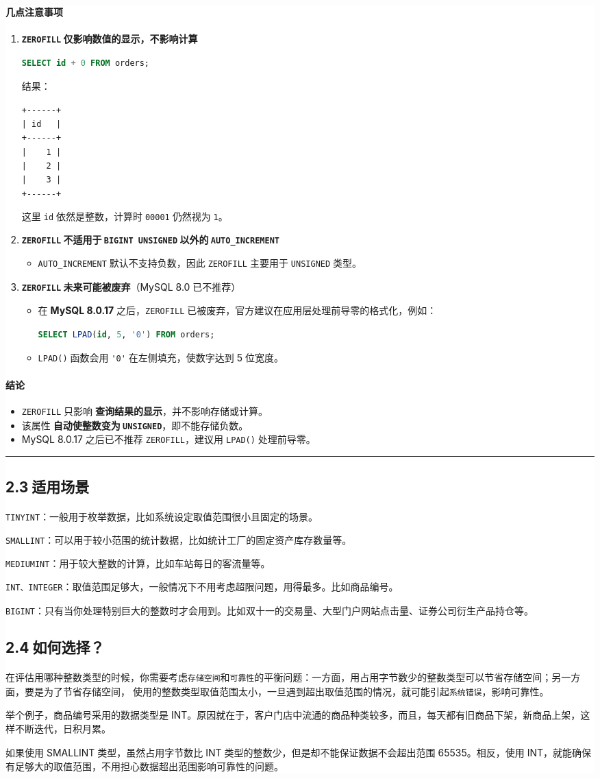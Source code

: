 #### **几点注意事项**
1. **`ZEROFILL` 仅影响数值的显示，不影响计算**
   ```sql
   SELECT id + 0 FROM orders;
   ```
   结果：
   ```
   +------+
   | id   |
   +------+
   |    1 |
   |    2 |
   |    3 |
   +------+
   ```
   这里 `id` 依然是整数，计算时 `00001` 仍然视为 `1`。

2. **`ZEROFILL` 不适用于 `BIGINT UNSIGNED` 以外的 `AUTO_INCREMENT`**
   - `AUTO_INCREMENT` 默认不支持负数，因此 `ZEROFILL` 主要用于 `UNSIGNED` 类型。

3. **`ZEROFILL` 未来可能被废弃**（MySQL 8.0 已不推荐）
   - 在 **MySQL 8.0.17** 之后，`ZEROFILL` 已被废弃，官方建议在应用层处理前导零的格式化，例如：
     ```sql
     SELECT LPAD(id, 5, '0') FROM orders;
     ```
   - `LPAD()` 函数会用 `'0'` 在左侧填充，使数字达到 5 位宽度。

#### **结论**
- `ZEROFILL` 只影响 **查询结果的显示**，并不影响存储或计算。
- 该属性 **自动使整数变为 `UNSIGNED`**，即不能存储负数。
- MySQL 8.0.17 之后已不推荐 `ZEROFILL`，建议用 `LPAD()` 处理前导零。

---

## 2.3 适用场景

`TINYINT`：一般用于枚举数据，比如系统设定取值范围很小且固定的场景。

`SMALLINT`：可以用于较小范围的统计数据，比如统计工厂的固定资产库存数量等。

`MEDIUMINT`：用于较大整数的计算，比如车站每日的客流量等。

`INT、INTEGER`：取值范围足够大，一般情况下不用考虑超限问题，用得最多。比如商品编号。

`BIGINT`：只有当你处理特别巨大的整数时才会用到。比如双十一的交易量、大型门户网站点击量、证券公司衍生产品持仓等。

## 2.4 如何选择？

在评估用哪种整数类型的时候，你需要考虑`存储空间`和`可靠性`的平衡问题：一方面，用占用字节数少的整数类型可以节省存储空间；另一方面，要是为了节省存储空间， 使用的整数类型取值范围太小，一旦遇到超出取值范围的情况，就可能引起`系统错误`，影响可靠性。 

举个例子，商品编号采用的数据类型是 INT。原因就在于，客户门店中流通的商品种类较多，而且，每天都有旧商品下架，新商品上架，这样不断迭代，日积月累。

如果使用 SMALLINT 类型，虽然占用字节数比 INT 类型的整数少，但是却不能保证数据不会超出范围 65535。相反，使用 INT，就能确保有足够大的取值范围，不用担心数据超出范围影响可靠性的问题。 
